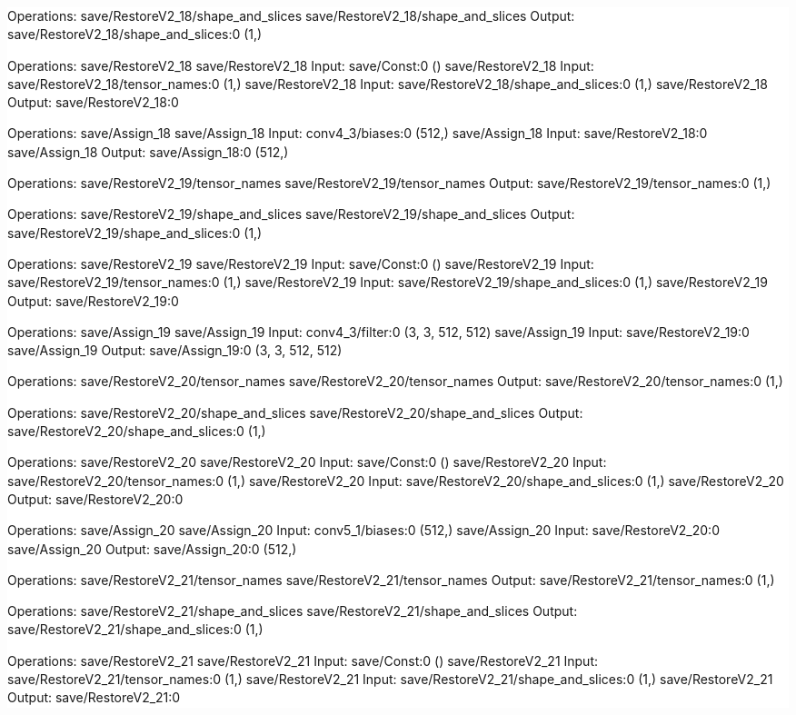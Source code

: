 Operations:  save/RestoreV2_18/shape_and_slices
save/RestoreV2_18/shape_and_slices Output:  save/RestoreV2_18/shape_and_slices:0 (1,)

Operations:  save/RestoreV2_18
save/RestoreV2_18 Input:  save/Const:0 ()
save/RestoreV2_18 Input:  save/RestoreV2_18/tensor_names:0 (1,)
save/RestoreV2_18 Input:  save/RestoreV2_18/shape_and_slices:0 (1,)
save/RestoreV2_18 Output:  save/RestoreV2_18:0 <unknown>

Operations:  save/Assign_18
save/Assign_18 Input:  conv4_3/biases:0 (512,)
save/Assign_18 Input:  save/RestoreV2_18:0 <unknown>
save/Assign_18 Output:  save/Assign_18:0 (512,)

Operations:  save/RestoreV2_19/tensor_names
save/RestoreV2_19/tensor_names Output:  save/RestoreV2_19/tensor_names:0 (1,)

Operations:  save/RestoreV2_19/shape_and_slices
save/RestoreV2_19/shape_and_slices Output:  save/RestoreV2_19/shape_and_slices:0 (1,)

Operations:  save/RestoreV2_19
save/RestoreV2_19 Input:  save/Const:0 ()
save/RestoreV2_19 Input:  save/RestoreV2_19/tensor_names:0 (1,)
save/RestoreV2_19 Input:  save/RestoreV2_19/shape_and_slices:0 (1,)
save/RestoreV2_19 Output:  save/RestoreV2_19:0 <unknown>

Operations:  save/Assign_19
save/Assign_19 Input:  conv4_3/filter:0 (3, 3, 512, 512)
save/Assign_19 Input:  save/RestoreV2_19:0 <unknown>
save/Assign_19 Output:  save/Assign_19:0 (3, 3, 512, 512)

Operations:  save/RestoreV2_20/tensor_names
save/RestoreV2_20/tensor_names Output:  save/RestoreV2_20/tensor_names:0 (1,)

Operations:  save/RestoreV2_20/shape_and_slices
save/RestoreV2_20/shape_and_slices Output:  save/RestoreV2_20/shape_and_slices:0 (1,)

Operations:  save/RestoreV2_20
save/RestoreV2_20 Input:  save/Const:0 ()
save/RestoreV2_20 Input:  save/RestoreV2_20/tensor_names:0 (1,)
save/RestoreV2_20 Input:  save/RestoreV2_20/shape_and_slices:0 (1,)
save/RestoreV2_20 Output:  save/RestoreV2_20:0 <unknown>

Operations:  save/Assign_20
save/Assign_20 Input:  conv5_1/biases:0 (512,)
save/Assign_20 Input:  save/RestoreV2_20:0 <unknown>
save/Assign_20 Output:  save/Assign_20:0 (512,)

Operations:  save/RestoreV2_21/tensor_names
save/RestoreV2_21/tensor_names Output:  save/RestoreV2_21/tensor_names:0 (1,)

Operations:  save/RestoreV2_21/shape_and_slices
save/RestoreV2_21/shape_and_slices Output:  save/RestoreV2_21/shape_and_slices:0 (1,)

Operations:  save/RestoreV2_21
save/RestoreV2_21 Input:  save/Const:0 ()
save/RestoreV2_21 Input:  save/RestoreV2_21/tensor_names:0 (1,)
save/RestoreV2_21 Input:  save/RestoreV2_21/shape_and_slices:0 (1,)
save/RestoreV2_21 Output:  save/RestoreV2_21:0 <unknown>
